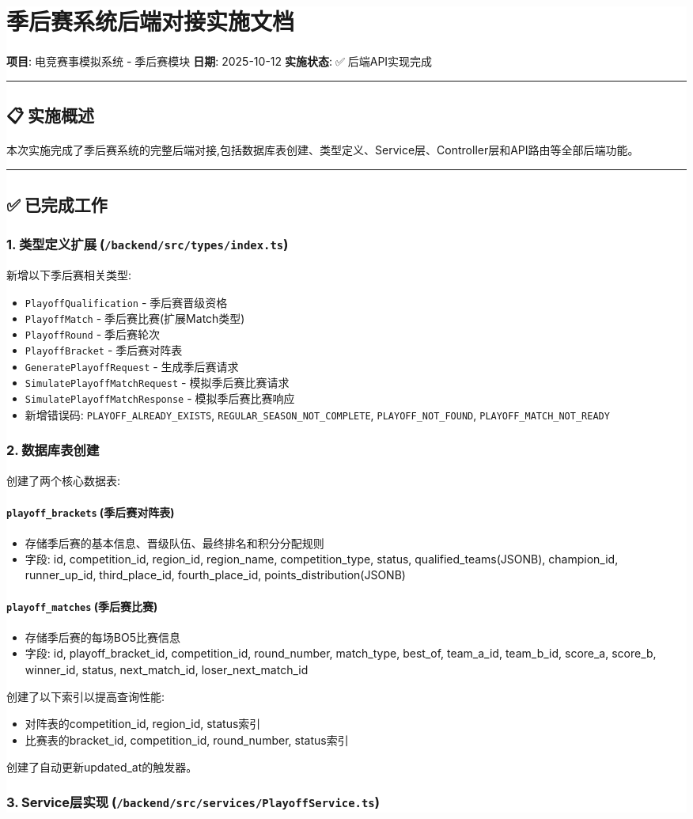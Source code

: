 # 季后赛系统后端对接实施文档

**项目**: 电竞赛事模拟系统 - 季后赛模块
**日期**: 2025-10-12
**实施状态**: ✅ 后端API实现完成

---

## 📋 实施概述

本次实施完成了季后赛系统的完整后端对接,包括数据库表创建、类型定义、Service层、Controller层和API路由等全部后端功能。

---

## ✅ 已完成工作

### 1. 类型定义扩展 (`/backend/src/types/index.ts`)

新增以下季后赛相关类型:

- `PlayoffQualification` - 季后赛晋级资格
- `PlayoffMatch` - 季后赛比赛(扩展Match类型)
- `PlayoffRound` - 季后赛轮次
- `PlayoffBracket` - 季后赛对阵表
- `GeneratePlayoffRequest` - 生成季后赛请求
- `SimulatePlayoffMatchRequest` - 模拟季后赛比赛请求
- `SimulatePlayoffMatchResponse` - 模拟季后赛比赛响应
- 新增错误码: `PLAYOFF_ALREADY_EXISTS`, `REGULAR_SEASON_NOT_COMPLETE`, `PLAYOFF_NOT_FOUND`, `PLAYOFF_MATCH_NOT_READY`

### 2. 数据库表创建

创建了两个核心数据表:

#### `playoff_brackets` (季后赛对阵表)
- 存储季后赛的基本信息、晋级队伍、最终排名和积分分配规则
- 字段: id, competition_id, region_id, region_name, competition_type, status, qualified_teams(JSONB), champion_id, runner_up_id, third_place_id, fourth_place_id, points_distribution(JSONB)

#### `playoff_matches` (季后赛比赛)
- 存储季后赛的每场BO5比赛信息
- 字段: id, playoff_bracket_id, competition_id, round_number, match_type, best_of, team_a_id, team_b_id, score_a, score_b, winner_id, status, next_match_id, loser_next_match_id

创建了以下索引以提高查询性能:
- 对阵表的competition_id, region_id, status索引
- 比赛表的bracket_id, competition_id, round_number, status索引

创建了自动更新updated_at的触发器。

### 3. Service层实现 (`/backend/src/services/PlayoffService.ts`)

